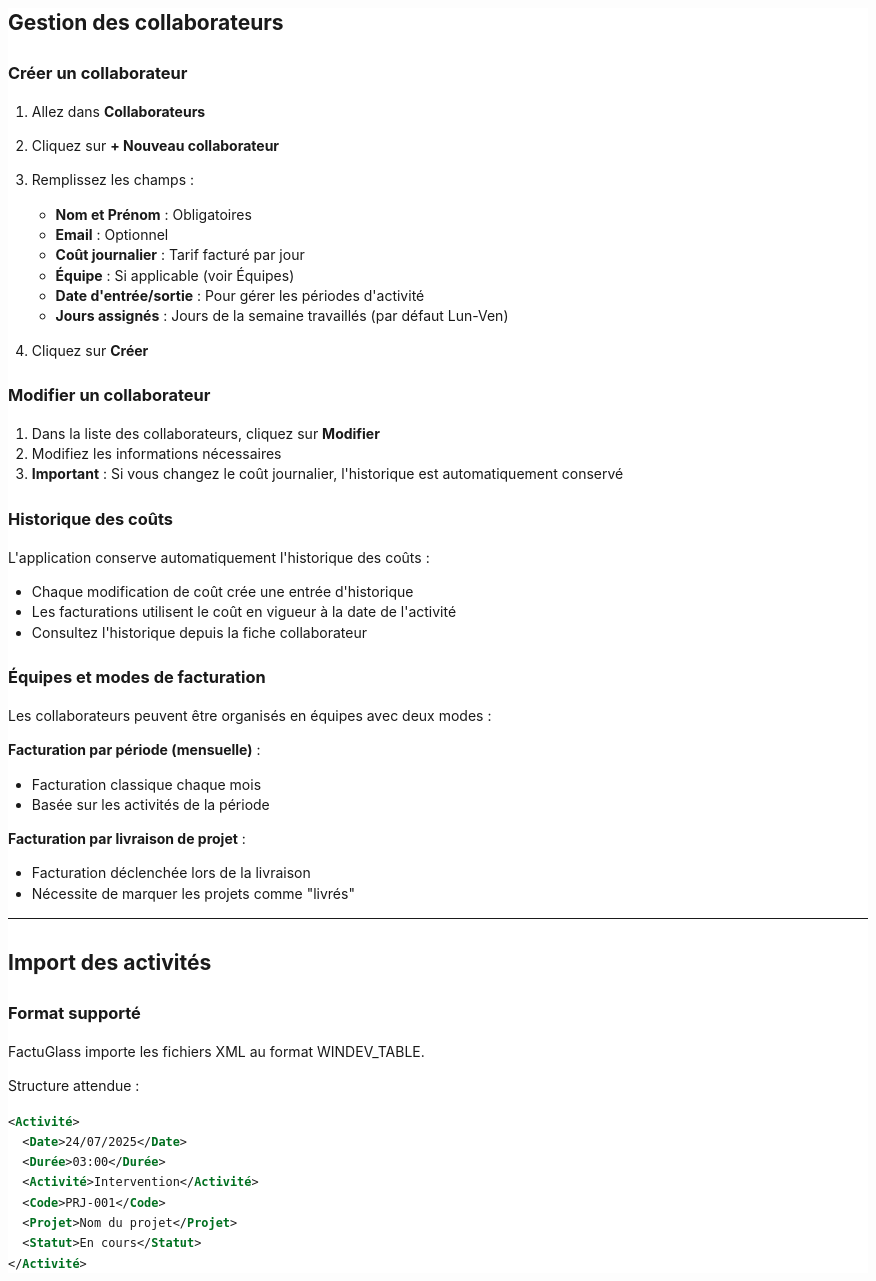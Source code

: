 
## Gestion des collaborateurs

### Créer un collaborateur

1. Allez dans **Collaborateurs**
2. Cliquez sur **+ Nouveau collaborateur**
3. Remplissez les champs :
   - **Nom et Prénom** : Obligatoires
   - **Email** : Optionnel
   - **Coût journalier** : Tarif facturé par jour
   - **Équipe** : Si applicable (voir Équipes)
   - **Date d'entrée/sortie** : Pour gérer les périodes d'activité
   - **Jours assignés** : Jours de la semaine travaillés (par défaut Lun-Ven)

4. Cliquez sur **Créer**

### Modifier un collaborateur

1. Dans la liste des collaborateurs, cliquez sur **Modifier**
2. Modifiez les informations nécessaires
3. **Important** : Si vous changez le coût journalier, l'historique est automatiquement conservé

### Historique des coûts

L'application conserve automatiquement l'historique des coûts :
- Chaque modification de coût crée une entrée d'historique
- Les facturations utilisent le coût en vigueur à la date de l'activité
- Consultez l'historique depuis la fiche collaborateur

### Équipes et modes de facturation

Les collaborateurs peuvent être organisés en équipes avec deux modes :

**Facturation par période (mensuelle)** :
- Facturation classique chaque mois
- Basée sur les activités de la période

**Facturation par livraison de projet** :
- Facturation déclenchée lors de la livraison
- Nécessite de marquer les projets comme "livrés"

---

## Import des activités

### Format supporté

FactuGlass importe les fichiers XML au format WINDEV_TABLE.

Structure attendue :
```xml
<Activité>
  <Date>24/07/2025</Date>
  <Durée>03:00</Durée>
  <Activité>Intervention</Activité>
  <Code>PRJ-001</Code>
  <Projet>Nom du projet</Projet>
  <Statut>En cours</Statut>
</Activité>
```
